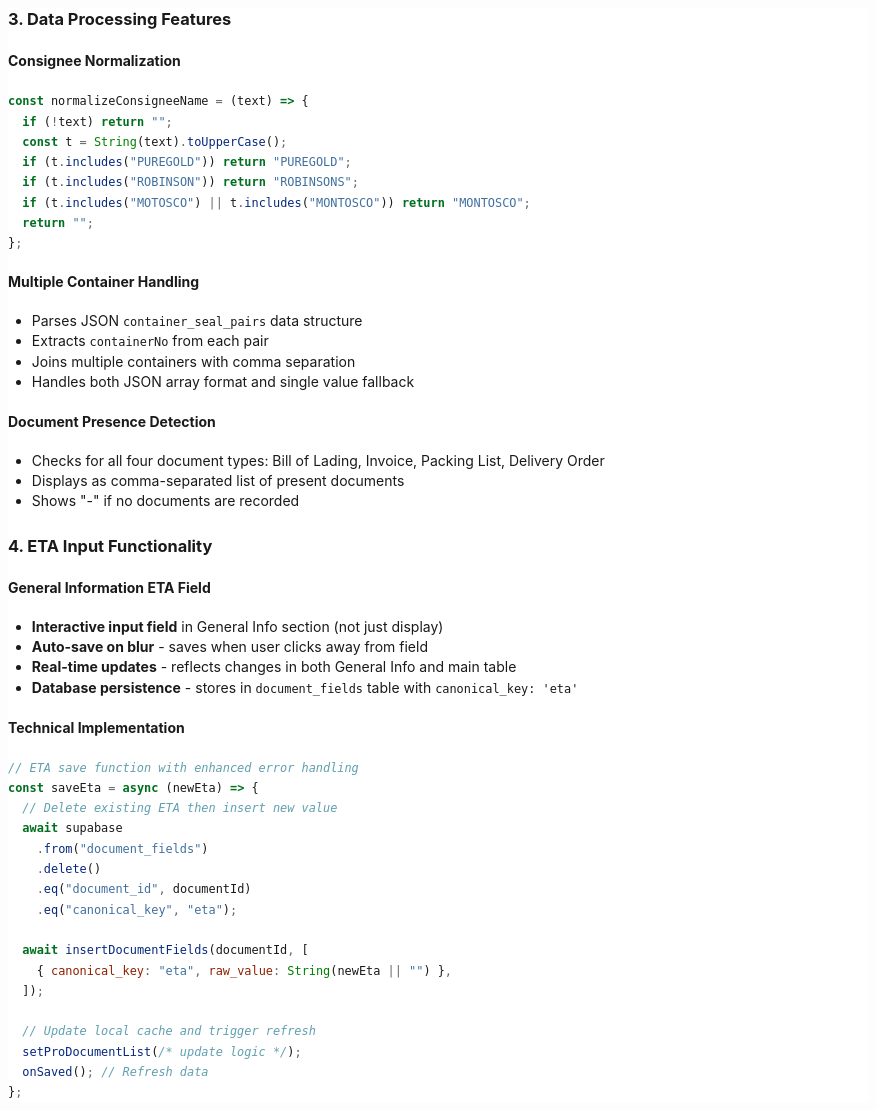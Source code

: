 ### 3. Data Processing Features

#### Consignee Normalization

```javascript
const normalizeConsigneeName = (text) => {
  if (!text) return "";
  const t = String(text).toUpperCase();
  if (t.includes("PUREGOLD")) return "PUREGOLD";
  if (t.includes("ROBINSON")) return "ROBINSONS";
  if (t.includes("MOTOSCO") || t.includes("MONTOSCO")) return "MONTOSCO";
  return "";
};
```

#### Multiple Container Handling

- Parses JSON `container_seal_pairs` data structure
- Extracts `containerNo` from each pair
- Joins multiple containers with comma separation
- Handles both JSON array format and single value fallback

#### Document Presence Detection

- Checks for all four document types: Bill of Lading, Invoice, Packing List, Delivery Order
- Displays as comma-separated list of present documents
- Shows "-" if no documents are recorded

### 4. ETA Input Functionality

#### General Information ETA Field

- **Interactive input field** in General Info section (not just display)
- **Auto-save on blur** - saves when user clicks away from field
- **Real-time updates** - reflects changes in both General Info and main table
- **Database persistence** - stores in `document_fields` table with `canonical_key: 'eta'`

#### Technical Implementation

```javascript
// ETA save function with enhanced error handling
const saveEta = async (newEta) => {
  // Delete existing ETA then insert new value
  await supabase
    .from("document_fields")
    .delete()
    .eq("document_id", documentId)
    .eq("canonical_key", "eta");

  await insertDocumentFields(documentId, [
    { canonical_key: "eta", raw_value: String(newEta || "") },
  ]);

  // Update local cache and trigger refresh
  setProDocumentList(/* update logic */);
  onSaved(); // Refresh data
};
```
